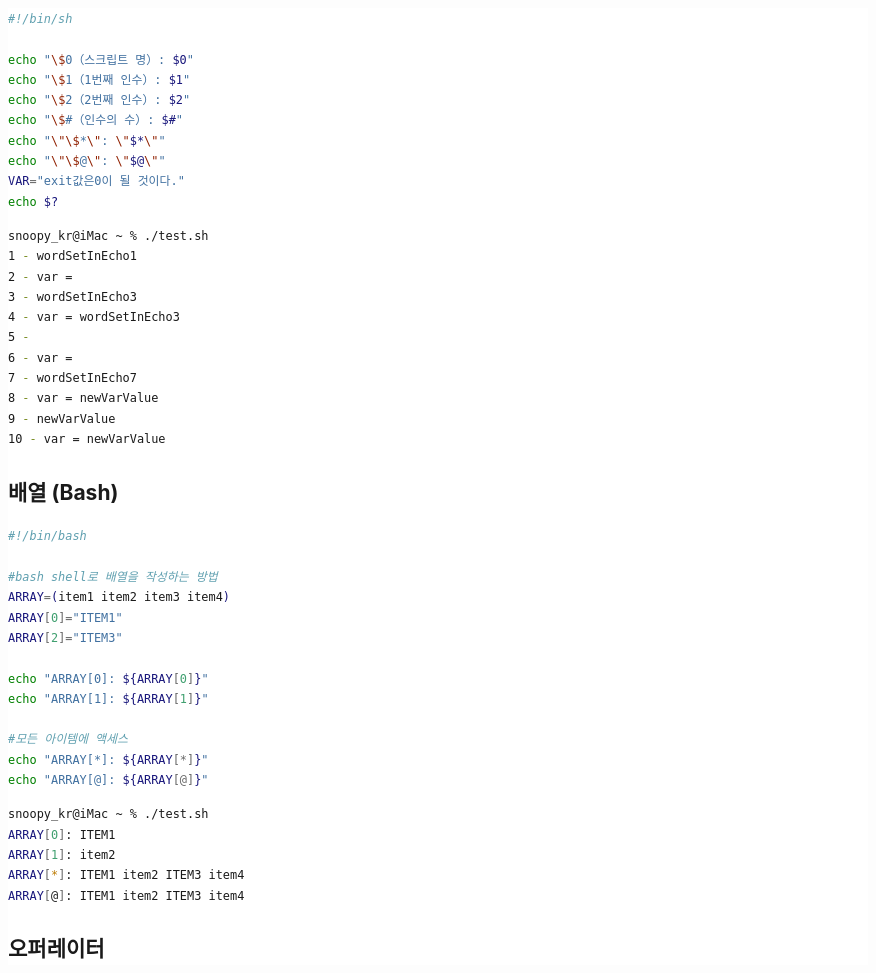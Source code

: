 ```bash
#!/bin/sh

echo "\$0（스크립트 명）: $0"
echo "\$1（1번째 인수）: $1"
echo "\$2（2번째 인수）: $2"
echo "\$#（인수의 수）: $#"
echo "\"\$*\": \"$*\""
echo "\"\$@\": \"$@\""
VAR="exit값은0이 될 것이다."
echo $?
```
```bash
snoopy_kr@iMac ~ % ./test.sh
1 - wordSetInEcho1
2 - var = 
3 - wordSetInEcho3
4 - var = wordSetInEcho3
5 - 
6 - var = 
7 - wordSetInEcho7
8 - var = newVarValue
9 - newVarValue
10 - var = newVarValue
```

## 배열 (Bash)
```bash
#!/bin/bash

#bash shell로 배열을 작성하는 방법
ARRAY=(item1 item2 item3 item4)
ARRAY[0]="ITEM1"
ARRAY[2]="ITEM3"

echo "ARRAY[0]: ${ARRAY[0]}"
echo "ARRAY[1]: ${ARRAY[1]}"

#모든 아이템에 액세스
echo "ARRAY[*]: ${ARRAY[*]}"
echo "ARRAY[@]: ${ARRAY[@]}"
```
```bash
snoopy_kr@iMac ~ % ./test.sh
ARRAY[0]: ITEM1
ARRAY[1]: item2
ARRAY[*]: ITEM1 item2 ITEM3 item4
ARRAY[@]: ITEM1 item2 ITEM3 item4
```
## 오퍼레이터
